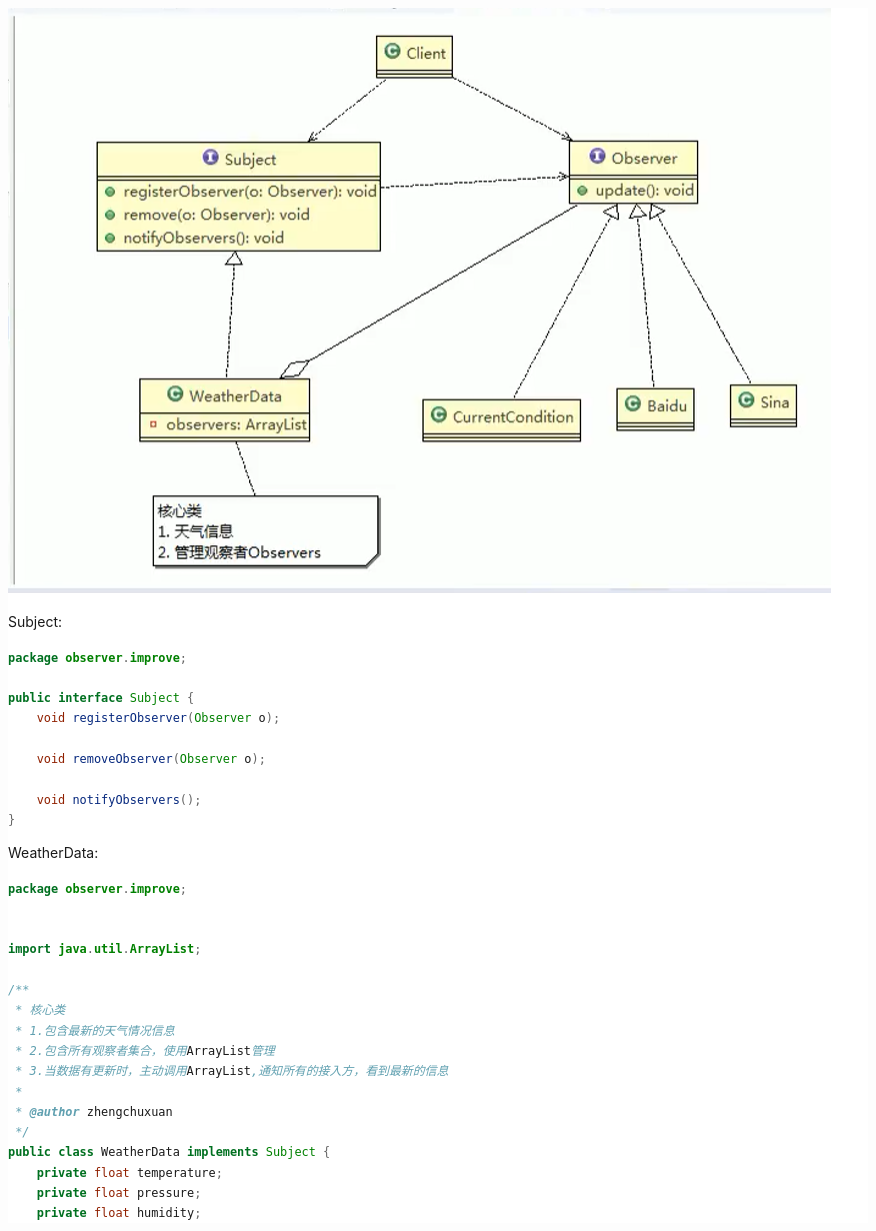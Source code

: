 ![image-20210830174619497](设计模式.assets/image-20210830174619497.png)

Subject:

```java
package observer.improve;

public interface Subject {
    void registerObserver(Observer o);

    void removeObserver(Observer o);

    void notifyObservers();
}
```

WeatherData:

```java
package observer.improve;


import java.util.ArrayList;

/**
 * 核心类
 * 1.包含最新的天气情况信息
 * 2.包含所有观察者集合，使用ArrayList管理
 * 3.当数据有更新时，主动调用ArrayList,通知所有的接入方，看到最新的信息
 *
 * @author zhengchuxuan
 */
public class WeatherData implements Subject {
    private float temperature;
    private float pressure;
    private float humidity;
```